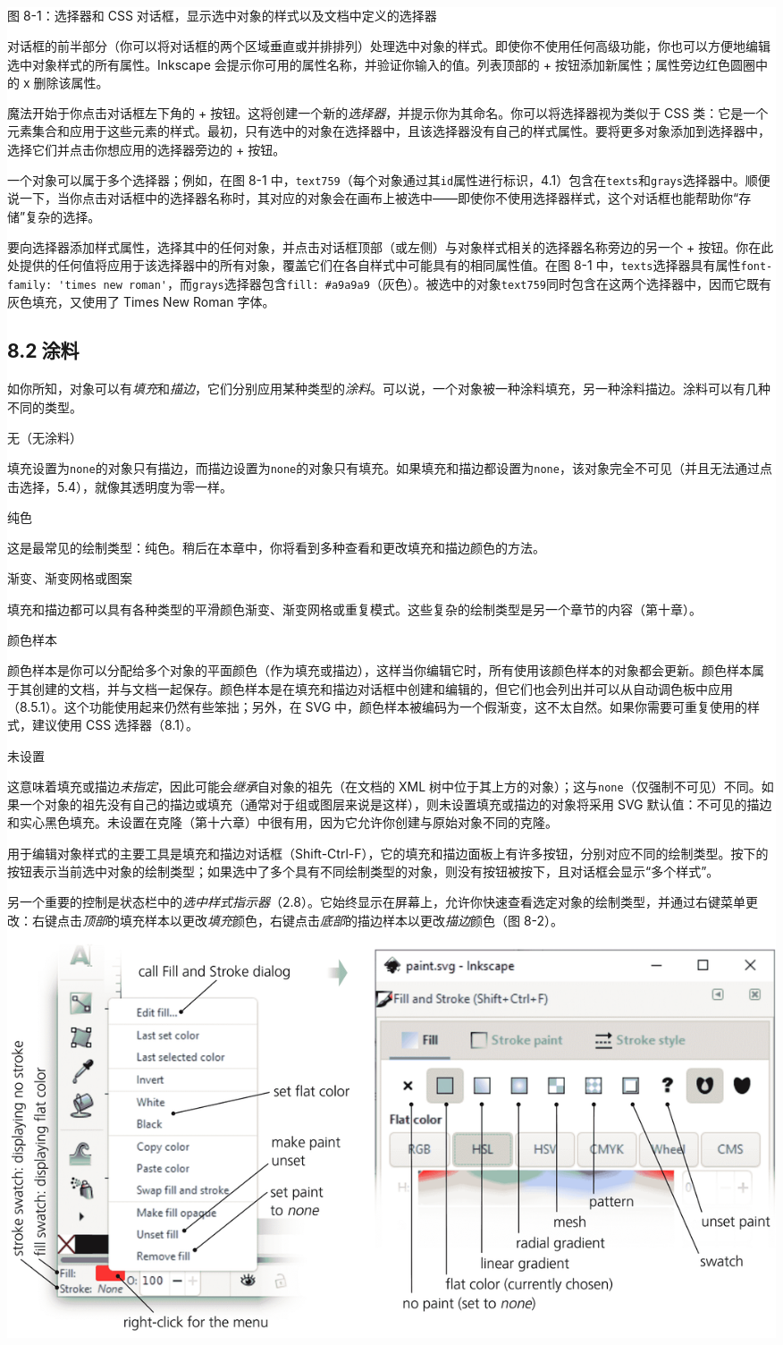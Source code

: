 图 8-1：选择器和 CSS 对话框，显示选中对象的样式以及文档中定义的选择器

对话框的前半部分（你可以将对话框的两个区域垂直或并排排列）处理选中对象的样式。即使你不使用任何高级功能，你也可以方便地编辑选中对象样式的所有属性。Inkscape 会提示你可用的属性名称，并验证你输入的值。列表顶部的 + 按钮添加新属性；属性旁边红色圆圈中的 x 删除该属性。

魔法开始于你点击对话框左下角的 + 按钮。这将创建一个新的*选择器*，并提示你为其命名。你可以将选择器视为类似于 CSS 类：它是一个元素集合和应用于这些元素的样式。最初，只有选中的对象在选择器中，且该选择器没有自己的样式属性。要将更多对象添加到选择器中，选择它们并点击你想应用的选择器旁边的 + 按钮。

一个对象可以属于多个选择器；例如，在图 8-1 中，`text759`（每个对象通过其`id`属性进行标识，4.1）包含在`texts`和`grays`选择器中。顺便说一下，当你点击对话框中的选择器名称时，其对应的对象会在画布上被选中——即使你不使用选择器样式，这个对话框也能帮助你“存储”复杂的选择。

要向选择器添加样式属性，选择其中的任何对象，并点击对话框顶部（或左侧）与对象样式相关的选择器名称旁边的另一个 + 按钮。你在此处提供的任何值将应用于该选择器中的所有对象，覆盖它们在各自样式中可能具有的相同属性值。在图 8-1 中，`texts`选择器具有属性`font-family: 'times new roman'`，而`grays`选择器包含`fill: #a9a9a9`（灰色）。被选中的对象`text759`同时包含在这两个选择器中，因而它既有灰色填充，又使用了 Times New Roman 字体。

## 8.2 涂料

如你所知，对象可以有*填充*和*描边*，它们分别应用某种类型的*涂料*。可以说，一个对象被一种涂料填充，另一种涂料描边。涂料可以有几种不同的类型。

无（无涂料）

填充设置为`none`的对象只有描边，而描边设置为`none`的对象只有填充。如果填充和描边都设置为`none`，该对象完全不可见（并且无法通过点击选择，5.4），就像其透明度为零一样。

纯色

这是最常见的绘制类型：纯色。稍后在本章中，你将看到多种查看和更改填充和描边颜色的方法。

渐变、渐变网格或图案

填充和描边都可以具有各种类型的平滑颜色渐变、渐变网格或重复模式。这些复杂的绘制类型是另一个章节的内容（第十章）。

颜色样本

颜色样本是你可以分配给多个对象的平面颜色（作为填充或描边），这样当你编辑它时，所有使用该颜色样本的对象都会更新。颜色样本属于其创建的文档，并与文档一起保存。颜色样本是在填充和描边对话框中创建和编辑的，但它们也会列出并可以从自动调色板中应用（8.5.1）。这个功能使用起来仍然有些笨拙；另外，在 SVG 中，颜色样本被编码为一个假渐变，这不太自然。如果你需要可重复使用的样式，建议使用 CSS 选择器（8.1）。

未设置

这意味着填充或描边*未指定*，因此可能会*继承*自对象的祖先（在文档的 XML 树中位于其上方的对象）；这与`none`（仅强制不可见）不同。如果一个对象的祖先没有自己的描边或填充（通常对于组或图层来说是这样），则未设置填充或描边的对象将采用 SVG 默认值：不可见的描边和实心黑色填充。未设置在克隆（第十六章）中很有用，因为它允许你创建与原始对象不同的克隆。

用于编辑对象样式的主要工具是填充和描边对话框（Shift-Ctrl-F），它的填充和描边面板上有许多按钮，分别对应不同的绘制类型。按下的按钮表示当前选中对象的绘制类型；如果选中了多个具有不同绘制类型的对象，则没有按钮被按下，且对话框会显示“多个样式”。

另一个重要的控制是状态栏中的*选中样式指示器*（2.8）。它始终显示在屏幕上，允许你快速查看选定对象的绘制类型，并通过右键菜单更改：右键点击*顶部*的填充样本以更改*填充*颜色，右键点击*底部*的描边样本以更改*描边*颜色（图 8-2）。

![](img/paint.svg.png)